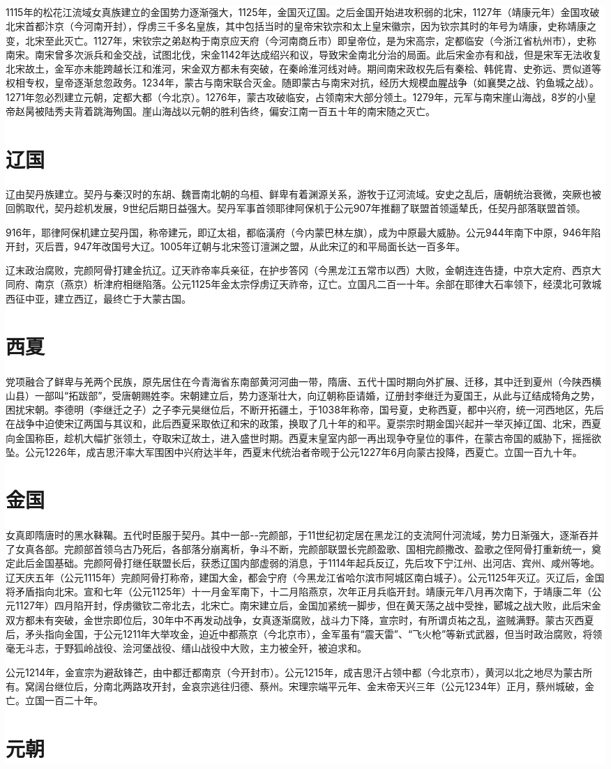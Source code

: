 1115年的松花江流域女真族建立的金国势力逐渐强大，1125年，金国灭辽国。之后金国开始进攻积弱的北宋，1127年（靖康元年）金国攻破北宋首都汴京（今河南开封），俘虏三千多名皇族，其中包括当时的皇帝宋钦宗和太上皇宋徽宗，因为钦宗其时的年号为靖康，史称靖康之变，北宋至此灭亡。1127年，宋钦宗之弟赵构于南京应天府（今河南商丘市）即皇帝位，是为宋高宗，定都临安（今浙江省杭州市），史称南宋。南宋曾多次派兵和金交战，试图北伐，宋金1142年达成绍兴和议，导致宋金南北分治的局面。此后宋金亦有和战，但是宋军无法收复北宋故土，金军亦未能跨越长江和淮河，宋金双方都未有突破，在秦岭淮河线对峙。期间南宋政权先后有秦桧、韩侂胄、史弥远、贾似道等权相专权，皇帝逐渐怠忽政务。1234年，蒙古与南宋联合灭金。随即蒙古与南宋对抗，经历大规模血腥战争（如襄樊之战、钓鱼城之战）。1271年忽必烈建立元朝，定都大都（今北京）。1276年，蒙古攻破临安，占领南宋大部分领土。1279年，元军与南宋崖山海战，8岁的小皇帝赵昺被陆秀夫背着跳海殉国。崖山海战以元朝的胜利告终，偏安江南一百五十年的南宋随之灭亡。

# 辽国


辽由契丹族建立。契丹与秦汉时的东胡、魏晋南北朝的乌桓、鲜卑有着渊源关系，游牧于辽河流域。安史之乱后，唐朝统治衰微，突厥也被回鹘取代，契丹趁机发展，9世纪后期日益强大。契丹军事首领耶律阿保机于公元907年推翻了联盟首领遥辇氏，任契丹部落联盟首领。

916年，耶律阿保机建立契丹国，称帝建元，即辽太祖，都临潢府（今内蒙巴林左旗），成为中原最大威胁。公元944年南下中原，946年陷开封，灭后晋，947年改国号大辽。1005年辽朝与北宋签订澶渊之盟，从此宋辽的和平局面长达一百多年。

辽末政治腐败，完颜阿骨打建金抗辽。辽天祚帝率兵亲征，在护步答冈（今黑龙江五常市以西）大败，金朝连连告捷，中京大定府、西京大同府、南京（燕京）析津府相继陷落。公元1125年金太宗俘虏辽天祚帝，辽亡。立国凡二百一十年。余部在耶律大石率领下，经漠北可敦城西征中亚，建立西辽，最终亡于大蒙古国。

# 西夏
党项融合了鲜卑与羌两个民族，原先居住在今青海省东南部黄河河曲一带，隋唐、五代十国时期向外扩展、迁移，其中迁到夏州（今陕西横山县）一部叫“拓跋部”，受唐朝赐姓李。宋朝建立后，势力逐渐壮大，向辽朝称臣请婚，辽册封李继迁为夏国王，从此与辽结成犄角之势，困扰宋朝。李德明（李继迁之子）之子李元昊继位后，不断开拓疆土，于1038年称帝，国号夏，史称西夏，都中兴府，统一河西地区，先后在战争中迫使宋辽两国与其议和，此后西夏采取依辽和宋的政策，换取了几十年的和平。夏崇宗时期金国兴起并一举灭掉辽国、北宋，西夏向金国称臣，趁机大幅扩张领土，夺取宋辽故土，进入盛世时期。西夏末皇室内部一再出现争夺皇位的事件，在蒙古帝国的威胁下，摇摇欲坠。公元1226年，成吉思汗率大军围困中兴府达半年，西夏末代统治者帝𬀪于公元1227年6月向蒙古投降，西夏亡。立国一百九十年。

# 金国

女真即隋唐时的黑水靺鞨。五代时臣服于契丹。其中一部--完颜部，于11世纪初定居在黑龙江的支流阿什河流域，势力日渐强大，逐渐吞并了女真各部。完颜部首领乌古乃死后，各部落分崩离析，争斗不断，完颜部联盟长完颜盈歌、国相完颜撒改、盈歌之侄阿骨打重新统一，奠定此后金国基础。完颜阿骨打继任联盟长后，获悉辽国内部虚弱的消息，于1114年起兵反辽，先后攻下宁江州、出河店、宾州、咸州等地。辽天庆五年（公元1115年）完颜阿骨打称帝，建国大金，都会宁府（今黑龙江省哈尔滨市阿城区南白城子）。公元1125年灭辽。灭辽后，金国将矛盾指向北宋。宣和七年（公元1125年）十一月金军南下，十二月陷燕京，次年正月兵临开封。靖康元年八月再次南下，于靖康二年（公元1127年）四月陷开封，俘虏徽钦二帝北去，北宋亡。南宋建立后，金国加紧统一脚步，但在黄天荡之战中受挫，郾城之战大败，此后宋金双方都未有突破，金世宗即位后，30年中不再发动战争，女真逐渐腐败，战斗力下降，宣宗时，有所谓贞祐之乱，盗贼满野。蒙古灭西夏后，矛头指向金国，于公元1211年大举攻金，迫近中都燕京（今北京市），金军虽有“震天雷”、“飞火枪”等新式武器，但当时政治腐败，将领毫无斗志，于野狐岭战役、浍河堡战役、缙山战役中大败，主力被全歼，被迫求和。

公元1214年，金宣宗为避敌锋芒，由中都迁都南京（今开封市）。公元1215年，成吉思汗占领中都（今北京市），黄河以北之地尽为蒙古所有。窝阔台继位后，分南北两路攻开封，金哀宗逃往归德、蔡州。宋理宗端平元年、金末帝天兴三年（公元1234年）正月，蔡州城破，金亡。立国一百二十年。

# 元朝
